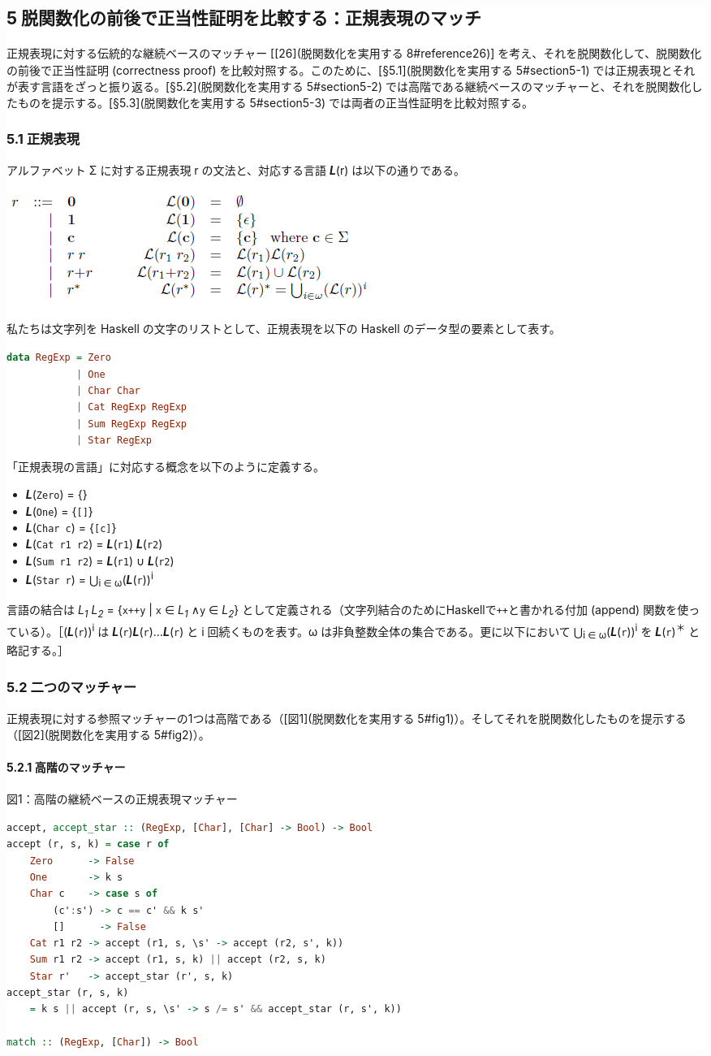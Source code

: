 ## <a name="section5">5 脱関数化の前後で正当性証明を比較する：正規表現のマッチ</a>

正規表現に対する伝統的な継続ベースのマッチャー [[26](脱関数化を実用する 8#reference26)] を考え、それを脱関数化して、脱関数化の前後で正当性証明 (correctness proof) を比較対照する。このために、[§5.1](脱関数化を実用する 5#section5-1) では正規表現とそれが表す言語をざっと振り返る。[§5.2](脱関数化を実用する 5#section5-2) では高階である継続ベースのマッチャーと、それを脱関数化したものを提示する。[§5.3](脱関数化を実用する 5#section5-3) では両者の正当性証明を比較対照する。

### <a name="section5-1">5.1 正規表現</a>

アルファベット Σ に対する正規表現 r の文法と、対応する言語 ***L***(r) は以下の通りである。

![equation](https://raw.githubusercontent.com/Kinokkory/fp-papers/master/defunctionalization-at-work/p28.png)

私たちは文字列を Haskell の文字のリストとして、正規表現を以下の Haskell のデータ型の要素として表す。

```haskell
data RegExp = Zero
            | One
            | Char Char
            | Cat RegExp RegExp
            | Sum RegExp RegExp
            | Star RegExp
```

「正規表現の言語」に対応する概念を以下のように定義する。

* ***L***(`Zero`) = {}
* ***L***(`One`) = {`[]`}
* ***L***(`Char c`) = {`[c]`}
* ***L***(`Cat r1 r2`) = ***L***(`r1`) ***L***(`r2`)
* ***L***(`Sum r1 r2`) = ***L***(`r1`) ∪ ***L***(`r2`)
* ***L***(`Star r`) = ⋃<sub>i ∈ ω</sub>(***L***(`r`))<sup>i</sup>

言語の結合は *L<sub>1</sub>* *L<sub>2</sub>* = {`x++y` | `x` ∈ *L<sub>1</sub>* ∧`y` ∈ *L<sub>2</sub>*} として定義される（文字列結合のためにHaskellで`++`と書かれる付加 (append) 関数を使っている）。［(***L***(`r`))<sup>i</sup> は ***L***(`r`)***L***(`r`)…***L***(`r`) と i 回続くものを表す。ω は非負整数全体の集合である。更に以下において ⋃<sub>i ∈ ω</sub>(***L***(`r`))<sup>i</sup> を ***L***(`r`)<sup>＊</sup> と略記する。］

### <a name="section5-2">5.2 二つのマッチャー</a>

正規表現に対する参照マッチャーの1つは高階である（[図1](脱関数化を実用する 5#fig1)）。そしてそれを脱関数化したものを提示する（[図2](脱関数化を実用する 5#fig2)）。

#### <a name="section5-2-1">5.2.1 高階のマッチャー</a>

<a name="fig1">図1</a>：高階の継続ベースの正規表現マッチャー

```haskell
accept, accept_star :: (RegExp, [Char], [Char] -> Bool) -> Bool
accept (r, s, k) = case r of
    Zero      -> False
    One       -> k s
    Char c    -> case s of
        (c':s') -> c == c' && k s'
        []      -> False
    Cat r1 r2 -> accept (r1, s, \s' -> accept (r2, s', k))
    Sum r1 r2 -> accept (r1, s, k) || accept (r2, s, k)
    Star r'   -> accept_star (r', s, k)
accept_star (r, s, k)
    = k s || accept (r, s, \s' -> s /= s' && accept_star (r, s', k))

match :: (RegExp, [Char]) -> Bool
```